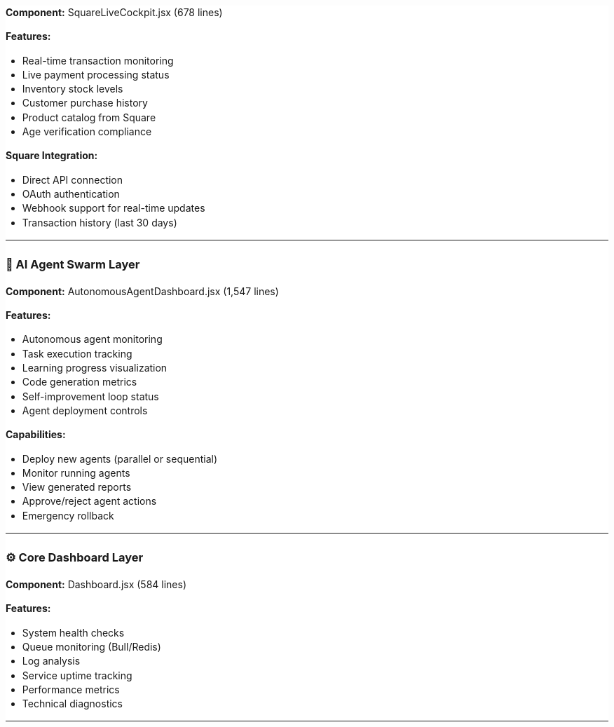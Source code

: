 **Component:** SquareLiveCockpit.jsx (678 lines)

**Features:**

- Real-time transaction monitoring
- Live payment processing status
- Inventory stock levels
- Customer purchase history
- Product catalog from Square
- Age verification compliance

**Square Integration:**

- Direct API connection
- OAuth authentication
- Webhook support for real-time updates
- Transaction history (last 30 days)

---

### **🤖 AI Agent Swarm Layer**

**Component:** AutonomousAgentDashboard.jsx (1,547 lines)

**Features:**

- Autonomous agent monitoring
- Task execution tracking
- Learning progress visualization
- Code generation metrics
- Self-improvement loop status
- Agent deployment controls

**Capabilities:**

- Deploy new agents (parallel or sequential)
- Monitor running agents
- View generated reports
- Approve/reject agent actions
- Emergency rollback

---

### **⚙️ Core Dashboard Layer**

**Component:** Dashboard.jsx (584 lines)

**Features:**

- System health checks
- Queue monitoring (Bull/Redis)
- Log analysis
- Service uptime tracking
- Performance metrics
- Technical diagnostics

---
